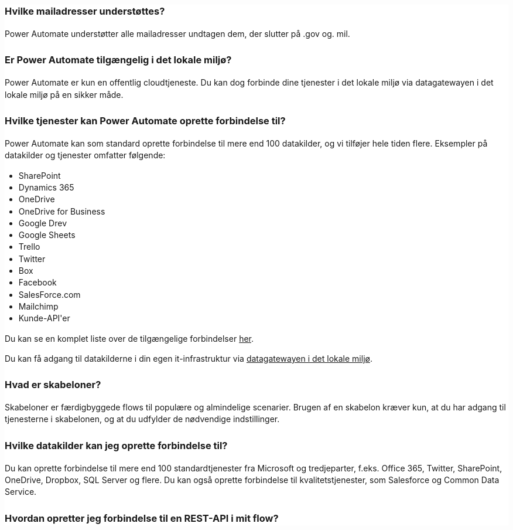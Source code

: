 ### <a name="which-email-addresses-are-supported"></a>Hvilke mailadresser understøttes?
Power Automate understøtter alle mailadresser undtagen dem, der slutter på .gov og. mil.  

### <a name="is-power-automate-available-on-premises"></a>Er Power Automate tilgængelig i det lokale miljø?
Power Automate er kun en offentlig cloudtjeneste. Du kan dog forbinde dine tjenester i det lokale miljø via datagatewayen i det lokale miljø på en sikker måde.

### <a name="what-services-can-power-automate-connect-to"></a>Hvilke tjenester kan Power Automate oprette forbindelse til?
Power Automate kan som standard oprette forbindelse til mere end 100 datakilder, og vi tilføjer hele tiden flere. Eksempler på datakilder og tjenester omfatter følgende:

* SharePoint
* Dynamics 365
* OneDrive
* OneDrive for Business
* Google Drev
* Google Sheets
* Trello
* Twitter
* Box
* Facebook
* SalesForce.com
* Mailchimp
* Kunde-API'er

Du kan se en komplet liste over de tilgængelige forbindelser [her](https://go.microsoft.com/fwlink/?LinkId=832211).

Du kan få adgang til datakilderne i din egen it-infrastruktur via [datagatewayen i det lokale miljø](gateway-manage.md).

### <a name="what-are-templates"></a>Hvad er skabeloner?

Skabeloner er færdigbyggede flows til populære og almindelige scenarier. Brugen af en skabelon kræver kun, at du har adgang til tjenesterne i skabelonen, og at du udfylder de nødvendige indstillinger.

### <a name="what-data-sources-will-i-be-able-to-connect-to"></a>Hvilke datakilder kan jeg oprette forbindelse til?

Du kan oprette forbindelse til mere end 100 standardtjenester fra Microsoft og tredjeparter, f.eks. Office 365, Twitter, SharePoint, OneDrive, Dropbox, SQL Server og flere. Du kan også oprette forbindelse til kvalitetstjenester, som Salesforce og Common Data Service.

### <a name="how-do-i-connect-to-a-rest-api-in-my-flow"></a>Hvordan opretter jeg forbindelse til en REST-API i mit flow?
